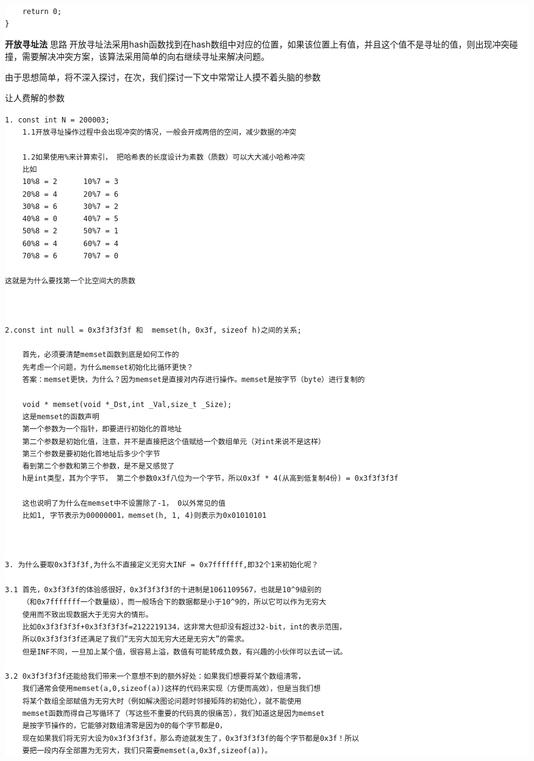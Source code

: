         return 0;
    }

**开放寻址法**
思路
开放寻址法采用hash函数找到在hash数组中对应的位置，如果该位置上有值，并且这个值不是寻址的值，则出现冲突碰撞，需要解决冲突方案，该算法采用简单的向右继续寻址来解决问题。

由于思想简单，将不深入探讨，在次，我们探讨一下文中常常让人摸不着头脑的参数

让人费解的参数

    1. const int N = 200003; 
        1.1开放寻址操作过程中会出现冲突的情况，一般会开成两倍的空间，减少数据的冲突
    
        1.2如果使用%来计算索引， 把哈希表的长度设计为素数（质数）可以大大减小哈希冲突
        比如
        10%8 = 2      10%7 = 3
        20%8 = 4      20%7 = 6
        30%8 = 6      30%7 = 2
        40%8 = 0      40%7 = 5
        50%8 = 2      50%7 = 1
        60%8 = 4      60%7 = 4
        70%8 = 6      70%7 = 0
    
    这就是为什么要找第一个比空间大的质数



    2.const int null = 0x3f3f3f3f 和  memset(h, 0x3f, sizeof h)之间的关系;
    
        首先，必须要清楚memset函数到底是如何工作的
        先考虑一个问题，为什么memset初始化比循环更快？
        答案：memset更快，为什么？因为memset是直接对内存进行操作。memset是按字节（byte）进行复制的
    
        void * memset(void *_Dst,int _Val,size_t _Size);
        这是memset的函数声明
        第一个参数为一个指针，即要进行初始化的首地址
        第二个参数是初始化值，注意，并不是直接把这个值赋给一个数组单元（对int来说不是这样）
        第三个参数是要初始化首地址后多少个字节
        看到第二个参数和第三个参数，是不是又感觉了
        h是int类型，其为个字节， 第二个参数0x3f八位为一个字节，所以0x3f * 4(从高到低复制4份) = 0x3f3f3f3f
    
        这也说明了为什么在memset中不设置除了-1， 0以外常见的值
        比如1, 字节表示为00000001，memset(h, 1, 4)则表示为0x01010101



    3. 为什么要取0x3f3f3f,为什么不直接定义无穷大INF = 0x7fffffff,即32个1来初始化呢？
    
    3.1 首先，0x3f3f3f的体验感很好，0x3f3f3f3f的十进制是1061109567，也就是10^9级别的
        （和0x7fffffff一个数量级），而一般场合下的数据都是小于10^9的，所以它可以作为无穷大
        使用而不致出现数据大于无穷大的情形。
        比如0x3f3f3f3f+0x3f3f3f3f=2122219134，这非常大但却没有超过32-bit，int的表示范围，
        所以0x3f3f3f3f还满足了我们“无穷大加无穷大还是无穷大”的需求。
        但是INF不同，一旦加上某个值，很容易上溢，数值有可能转成负数，有兴趣的小伙伴可以去试一试。
    
    3.2 0x3f3f3f3f还能给我们带来一个意想不到的额外好处：如果我们想要将某个数组清零，
        我们通常会使用memset(a,0,sizeof(a))这样的代码来实现（方便而高效），但是当我们想
        将某个数组全部赋值为无穷大时（例如解决图论问题时邻接矩阵的初始化），就不能使用
        memset函数而得自己写循环了（写这些不重要的代码真的很痛苦），我们知道这是因为memset
        是按字节操作的，它能够对数组清零是因为0的每个字节都是0，
        现在如果我们将无穷大设为0x3f3f3f3f，那么奇迹就发生了，0x3f3f3f3f的每个字节都是0x3f！所以
        要把一段内存全部置为无穷大，我们只需要memset(a,0x3f,sizeof(a))。
